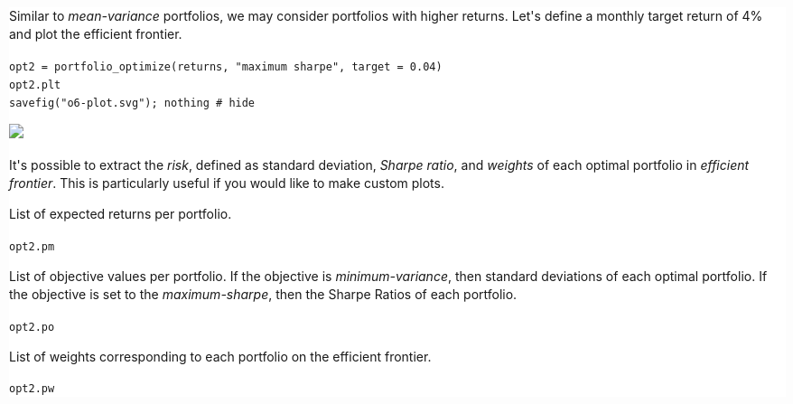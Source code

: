 Similar to *mean-variance* portfolios, we may consider portfolios with higher returns. Let's define a monthly target return of 4% and plot the efficient frontier.
```@example half-loop
opt2 = portfolio_optimize(returns, "maximum sharpe", target = 0.04)
opt2.plt
savefig("o6-plot.svg"); nothing # hide
```
![](o6-plot.svg)

It's possible to extract the *risk*, defined as standard deviation, *Sharpe ratio*, and *weights* of each optimal portfolio in *efficient frontier*. This is particularly useful if you would like to make custom plots.

List of expected returns per portfolio.
```@example half-loop
opt2.pm
```

List of objective values per portfolio. If the objective is *minimum-variance*, then standard deviations of each optimal portfolio. If the objective is set to the *maximum-sharpe*, then the Sharpe Ratios of each portfolio.
```@example half-loop
opt2.po
```

List of weights corresponding to each portfolio on the efficient frontier.
```@example half-loop
opt2.pw
```
